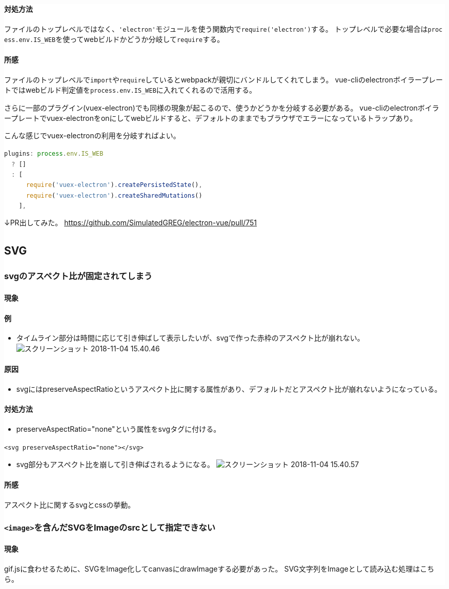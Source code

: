 #### 対処方法
ファイルのトップレベルではなく、`'electron'`モジュールを使う関数内で`require('electron')`する。
トップレベルで必要な場合は`process.env.IS_WEB`を使ってwebビルドかどうか分岐して`require`する。

#### 所感
ファイルのトップレベルで`import`や`require`しているとwebpackが親切にバンドルしてくれてしまう。
vue-cliのelectronボイラープレートではwebビルド判定値を`process.env.IS_WEB`に入れてくれるので活用する。

さらに一部のプラグイン(vuex-electron)でも同様の現象が起こるので、使うかどうかを分岐する必要がある。
vue-cliのelectronボイラープレートでvuex-electronをonにしてwebビルドすると、デフォルトのままでもブラウザでエラーになっているトラップあり。

こんな感じでvuex-electronの利用を分岐すればよい。

```javascript
plugins: process.env.IS_WEB
  ? []
  : [
      require('vuex-electron').createPersistedState(),
      require('vuex-electron').createSharedMutations()
    ],
```

↓PR出してみた。
https://github.com/SimulatedGREG/electron-vue/pull/751

## SVG
### svgのアスペクト比が固定されてしまう
#### 現象
#### 例
* タイムライン部分は時間に応じて引き伸ばして表示したいが、svgで作った赤枠のアスペクト比が崩れない。
![スクリーンショット 2018-11-04 15.40.46](/img/post/svgif/46_2.jpg)

#### 原因
* svgにはpreserveAspectRatioというアスペクト比に関する属性があり、デフォルトだとアスペクト比が崩れないようになっている。

#### 対処方法
* preserveAspectRatio="none"という属性をsvgタグに付ける。  

```haml
<svg preserveAspectRatio="none"></svg>
```

* svg部分もアスペクト比を崩して引き伸ばされるようになる。
![スクリーンショット 2018-11-04 15.40.57](/img/post/svgif/48_f.jpg)

#### 所感
アスペクト比に関するsvgとcssの挙動。

### `<image>`を含んだSVGをImageのsrcとして指定できない

#### 現象
gif.jsに食わせるために、SVGをImage化してcanvasにdrawImageする必要があった。
SVG文字列をImageとして読み込む処理はこちら。
